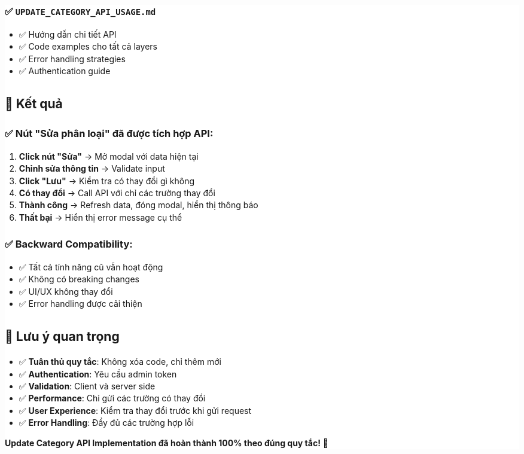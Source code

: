 ### ✅ `UPDATE_CATEGORY_API_USAGE.md`
- ✅ Hướng dẫn chi tiết API
- ✅ Code examples cho tất cả layers
- ✅ Error handling strategies
- ✅ Authentication guide

## 🎯 Kết quả

### ✅ Nút "Sửa phân loại" đã được tích hợp API:
1. **Click nút "Sửa"** → Mở modal với data hiện tại
2. **Chỉnh sửa thông tin** → Validate input
3. **Click "Lưu"** → Kiểm tra có thay đổi gì không
4. **Có thay đổi** → Call API với chỉ các trường thay đổi
5. **Thành công** → Refresh data, đóng modal, hiển thị thông báo
6. **Thất bại** → Hiển thị error message cụ thể

### ✅ Backward Compatibility:
- ✅ Tất cả tính năng cũ vẫn hoạt động
- ✅ Không có breaking changes
- ✅ UI/UX không thay đổi
- ✅ Error handling được cải thiện

## 📝 Lưu ý quan trọng

- ✅ **Tuân thủ quy tắc**: Không xóa code, chỉ thêm mới
- ✅ **Authentication**: Yêu cầu admin token
- ✅ **Validation**: Client và server side
- ✅ **Performance**: Chỉ gửi các trường có thay đổi
- ✅ **User Experience**: Kiểm tra thay đổi trước khi gửi request
- ✅ **Error Handling**: Đầy đủ các trường hợp lỗi

**Update Category API Implementation đã hoàn thành 100% theo đúng quy tắc!** 🚀 